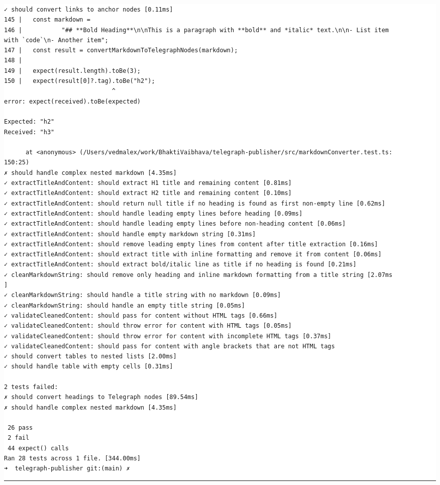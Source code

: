 ```
✓ should convert links to anchor nodes [0.11ms]
145 |   const markdown =
146 |           "## **Bold Heading**\n\nThis is a paragraph with **bold** and *italic* text.\n\n- List item 
with `code`\n- Another item";
147 |   const result = convertMarkdownToTelegraphNodes(markdown);
148 | 
149 |   expect(result.length).toBe(3);
150 |   expect(result[0]?.tag).toBe("h2");
                              ^
error: expect(received).toBe(expected)

Expected: "h2"
Received: "h3"

      at <anonymous> (/Users/vedmalex/work/BhaktiVaibhava/telegraph-publisher/src/markdownConverter.test.ts:
150:25)
✗ should handle complex nested markdown [4.35ms]
✓ extractTitleAndContent: should extract H1 title and remaining content [0.81ms]
✓ extractTitleAndContent: should extract H2 title and remaining content [0.10ms]
✓ extractTitleAndContent: should return null title if no heading is found as first non-empty line [0.62ms]
✓ extractTitleAndContent: should handle leading empty lines before heading [0.09ms]
✓ extractTitleAndContent: should handle leading empty lines before non-heading content [0.06ms]
✓ extractTitleAndContent: should handle empty markdown string [0.31ms]
✓ extractTitleAndContent: should remove leading empty lines from content after title extraction [0.16ms]
✓ extractTitleAndContent: should extract title with inline formatting and remove it from content [0.06ms]
✓ extractTitleAndContent: should extract bold/italic line as title if no heading is found [0.21ms]
✓ cleanMarkdownString: should remove only heading and inline markdown formatting from a title string [2.07ms
]
✓ cleanMarkdownString: should handle a title string with no markdown [0.09ms]
✓ cleanMarkdownString: should handle an empty title string [0.05ms]
✓ validateCleanedContent: should pass for content without HTML tags [0.66ms]
✓ validateCleanedContent: should throw error for content with HTML tags [0.05ms]
✓ validateCleanedContent: should throw error for content with incomplete HTML tags [0.37ms]
✓ validateCleanedContent: should pass for content with angle brackets that are not HTML tags
✓ should convert tables to nested lists [2.00ms]
✓ should handle table with empty cells [0.31ms]

2 tests failed:
✗ should convert headings to Telegraph nodes [89.54ms]
✗ should handle complex nested markdown [4.35ms]

 26 pass
 2 fail
 44 expect() calls
Ran 28 tests across 1 file. [344.00ms]
➜  telegraph-publisher git:(main) ✗
```

---